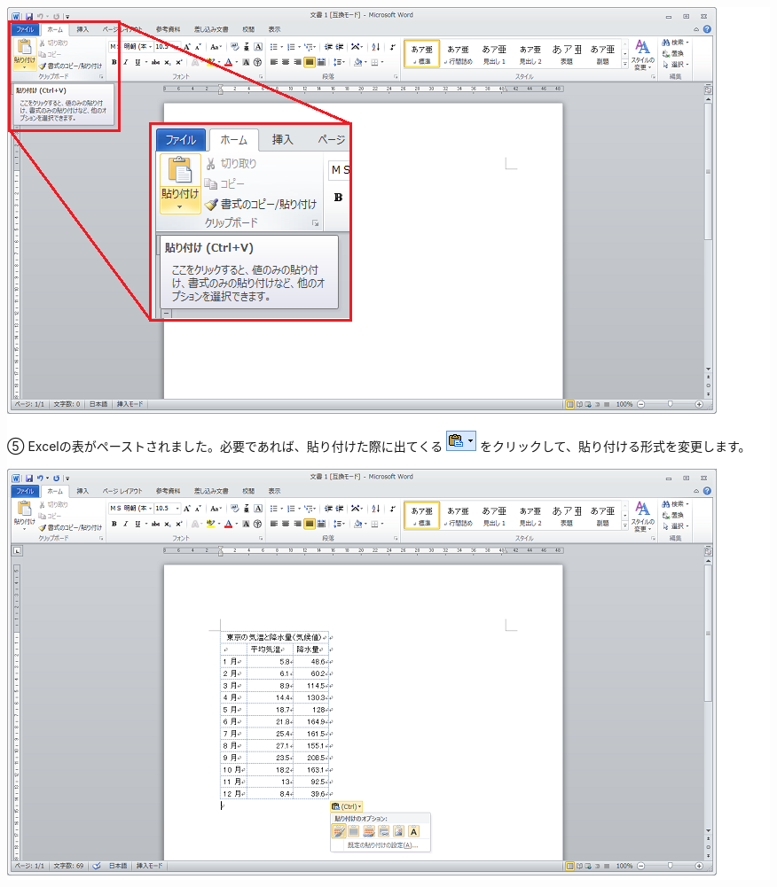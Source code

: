 ![](pic/copy2.png)

&#9316; Excelの表がペーストされました。必要であれば、貼り付けた際に出てくる <span><img src="pic/paste2.png" /></span> をクリックして、貼り付ける形式を変更します。

![](pic/copy3.png)
